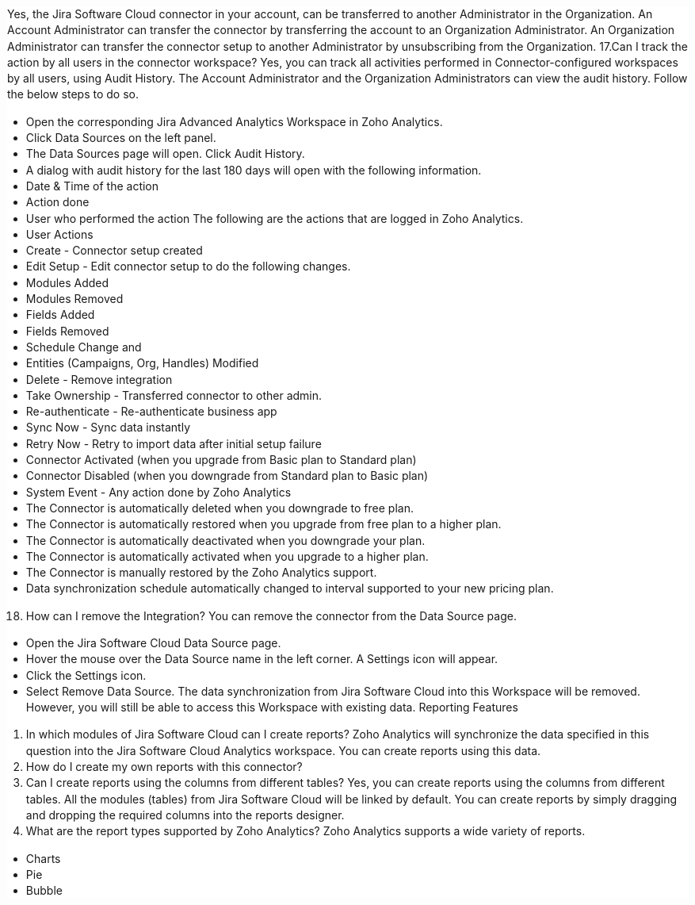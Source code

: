 Yes, the Jira Software Cloud connector in your account, can be transferred to another Administrator in the Organization.
An Account Administrator can transfer the connector by transferring the account to an Organization Administrator. An Organization Administrator can transfer the connector setup to another Administrator by unsubscribing from the Organization.
17.Can I track the action by all users in the connector workspace?
Yes, you can track all activities performed in Connector-configured workspaces by all users, using Audit History. The Account Administrator and the Organization Administrators can view the audit history.
Follow the below steps to do so.
- Open the corresponding Jira Advanced Analytics Workspace in Zoho Analytics.
- Click Data Sources on the left panel.
- The Data Sources page will open. Click Audit History.
- A dialog with audit history for the last 180 days will open with the following information.
- Date & Time of the action
- Action done
- User who performed the action
The following are the actions that are logged in Zoho Analytics.
- User Actions
- Create - Connector setup created
- Edit Setup - Edit connector setup to do the following changes.
- Modules Added
- Modules Removed
- Fields Added
- Fields Removed
- Schedule Change and
- Entities (Campaigns, Org, Handles) Modified
- Delete - Remove integration
- Take Ownership - Transferred connector to other admin.
- Re-authenticate - Re-authenticate business app
- Sync Now - Sync data instantly
- Retry Now - Retry to import data after initial setup failure
- Connector Activated (when you upgrade from Basic plan to Standard plan)
- Connector Disabled (when you downgrade from Standard plan to Basic plan)
- System Event - Any action done by Zoho Analytics
- The Connector is automatically deleted when you downgrade to free plan.
- The Connector is automatically restored when you upgrade from free plan to a higher plan.
- The Connector is automatically deactivated when you downgrade your plan.
- The Connector is automatically activated when you upgrade to a higher plan.
- The Connector is manually restored by the Zoho Analytics support.
- Data synchronization schedule automatically changed to interval supported to your new pricing plan.
18. How can I remove the Integration?
You can remove the connector from the Data Source page.
- Open the Jira Software Cloud Data Source page.
- Hover the mouse over the Data Source name in the left corner. A Settings icon will appear.
- Click the Settings icon.
- Select Remove Data Source.
The data synchronization from Jira Software Cloud into this Workspace will be removed. However, you will still be able to access this Workspace with existing data.
Reporting Features
1. In which modules of Jira Software Cloud can I create reports?
Zoho Analytics will synchronize the data specified in this question into the Jira Software Cloud Analytics workspace. You can create reports using this data.
2. How do I create my own reports with this connector?
3. Can I create reports using the columns from different tables?
Yes, you can create reports using the columns from different tables. All the modules (tables) from Jira Software Cloud will be linked by default. You can create reports by simply dragging and dropping the required columns into the reports designer.
4. What are the report types supported by Zoho Analytics?
Zoho Analytics supports a wide variety of reports.
- Charts
- Pie
- Bubble